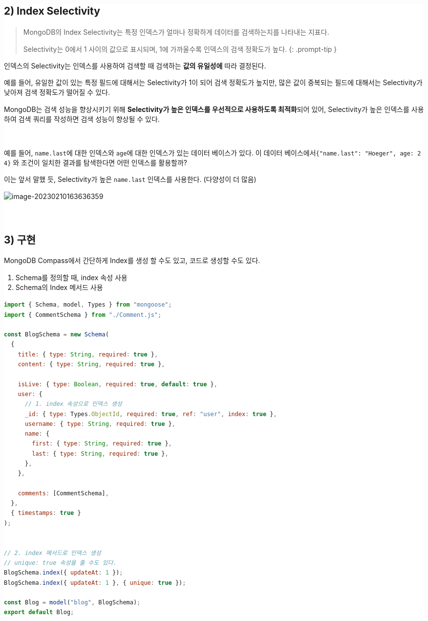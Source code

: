 ## 2) Index Selectivity

>  MongoDB의 Index Selectivity는 특정 인덱스가 얼마나 정확하게 데이터를 검색하는지를 나타내는 지표다.
>
>  Selectivity는 0에서 1 사이의 값으로 표시되며, 1에 가까울수록 인덱스의 검색 정확도가 높다.
{: .prompt-tip }

인덱스의 Selectivity는 인덱스를 사용하여 검색할 때 검색하는 **값의 유일성에** 따라 결정된다.

예를 들어, 유일한 값이 있는 특정 필드에 대해서는 Selectivity가 1이 되어 검색 정확도가 높지만, 많은 값이 중복되는 필드에 대해서는 Selectivity가 낮아져 검색 정확도가 떨어질 수 있다.

MongoDB는 검색 성능을 향상시키기 위해 **Selectivity가 높은 인덱스를 우선적으로 사용하도록 최적화**되어 있어, Selectivity가 높은 인덱스를 사용하여 검색 쿼리를 작성하면 검색 성능이 향상될 수 있다.

<br>

예를 들어, `name.last`에 대한 인덱스와 `age`에 대한 인덱스가 있는 데이터 베이스가 있다.  이 데이터 베이스에서`{"name.last": "Hoeger", age: 24}` 와 조건이 일치한 결과를 탐색한다면 어떤 인덱스를 활용할까?

이는 앞서 말했 듯, Selectivity가 높은 `name.last` 인덱스를 사용한다. (다양성이 더 많음)

![image-20230210163636359](https://raw.githubusercontent.com/JaeKP/image_repo/main/img/image-20230210163636359.png)



<br>

## 3) 구현

MongoDB Compass에서 간단하게 Index를 생성 할 수도 있고, 코드로 생성할 수도 있다.

1. Schema를 정의할 때, index 속성 사용
2. Schema의 Index 메서드 사용 

```javascript
import { Schema, model, Types } from "mongoose";
import { CommentSchema } from "./Comment.js";

const BlogSchema = new Schema(
  {
    title: { type: String, required: true },
    content: { type: String, required: true },

    isLive: { type: Boolean, required: true, default: true },
    user: {
      // 1. index 속성으로 인덱스 생성
      _id: { type: Types.ObjectId, required: true, ref: "user", index: true },
      username: { type: String, required: true },
      name: {
        first: { type: String, required: true },
        last: { type: String, required: true },
      },
    },

    comments: [CommentSchema],
  },
  { timestamps: true }
);


// 2. index 메서드로 인덱스 생성 
// unique: true 속성을 줄 수도 있다.  
BlogSchema.index({ updateAt: 1 });
BlogSchema.index({ updateAt: 1 }, { unique: true });

const Blog = model("blog", BlogSchema);
export default Blog;
```